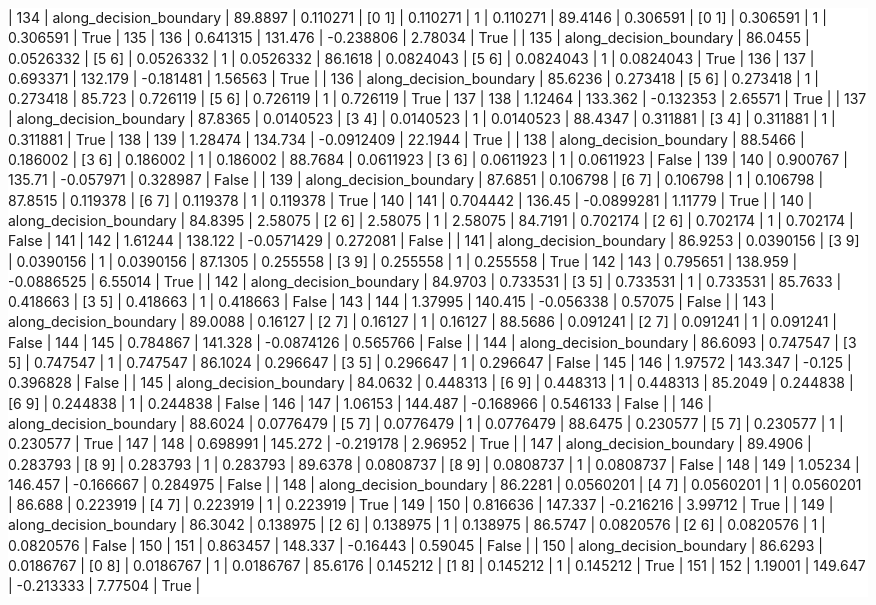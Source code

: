 | 134 | along_decision_boundary |     89.8897 | 0.110271    | [0 1]    |   0.110271    |      1 | 0.110271    |      89.4146 | 0.306591    | [0 1]     |    0.306591    |       1 | 0.306591    | True      |    135 |             136 |                0.641315 |              131.476   | -0.238806   |      2.78034     | True            |
| 135 | along_decision_boundary |     86.0455 | 0.0526332   | [5 6]    |   0.0526332   |      1 | 0.0526332   |      86.1618 | 0.0824043   | [5 6]     |    0.0824043   |       1 | 0.0824043   | True      |    136 |             137 |                0.693371 |              132.179   | -0.181481   |      1.56563     | True            |
| 136 | along_decision_boundary |     85.6236 | 0.273418    | [5 6]    |   0.273418    |      1 | 0.273418    |      85.723  | 0.726119    | [5 6]     |    0.726119    |       1 | 0.726119    | True      |    137 |             138 |                1.12464  |              133.362   | -0.132353   |      2.65571     | True            |
| 137 | along_decision_boundary |     87.8365 | 0.0140523   | [3 4]    |   0.0140523   |      1 | 0.0140523   |      88.4347 | 0.311881    | [3 4]     |    0.311881    |       1 | 0.311881    | True      |    138 |             139 |                1.28474  |              134.734   | -0.0912409  |     22.1944      | True            |
| 138 | along_decision_boundary |     88.5466 | 0.186002    | [3 6]    |   0.186002    |      1 | 0.186002    |      88.7684 | 0.0611923   | [3 6]     |    0.0611923   |       1 | 0.0611923   | False     |    139 |             140 |                0.900767 |              135.71    | -0.057971   |      0.328987    | False           |
| 139 | along_decision_boundary |     87.6851 | 0.106798    | [6 7]    |   0.106798    |      1 | 0.106798    |      87.8515 | 0.119378    | [6 7]     |    0.119378    |       1 | 0.119378    | True      |    140 |             141 |                0.704442 |              136.45    | -0.0899281  |      1.11779     | True            |
| 140 | along_decision_boundary |     84.8395 | 2.58075     | [2 6]    |   2.58075     |      1 | 2.58075     |      84.7191 | 0.702174    | [2 6]     |    0.702174    |       1 | 0.702174    | False     |    141 |             142 |                1.61244  |              138.122   | -0.0571429  |      0.272081    | False           |
| 141 | along_decision_boundary |     86.9253 | 0.0390156   | [3 9]    |   0.0390156   |      1 | 0.0390156   |      87.1305 | 0.255558    | [3 9]     |    0.255558    |       1 | 0.255558    | True      |    142 |             143 |                0.795651 |              138.959   | -0.0886525  |      6.55014     | True            |
| 142 | along_decision_boundary |     84.9703 | 0.733531    | [3 5]    |   0.733531    |      1 | 0.733531    |      85.7633 | 0.418663    | [3 5]     |    0.418663    |       1 | 0.418663    | False     |    143 |             144 |                1.37995  |              140.415   | -0.056338   |      0.57075     | False           |
| 143 | along_decision_boundary |     89.0088 | 0.16127     | [2 7]    |   0.16127     |      1 | 0.16127     |      88.5686 | 0.091241    | [2 7]     |    0.091241    |       1 | 0.091241    | False     |    144 |             145 |                0.784867 |              141.328   | -0.0874126  |      0.565766    | False           |
| 144 | along_decision_boundary |     86.6093 | 0.747547    | [3 5]    |   0.747547    |      1 | 0.747547    |      86.1024 | 0.296647    | [3 5]     |    0.296647    |       1 | 0.296647    | False     |    145 |             146 |                1.97572  |              143.347   | -0.125      |      0.396828    | False           |
| 145 | along_decision_boundary |     84.0632 | 0.448313    | [6 9]    |   0.448313    |      1 | 0.448313    |      85.2049 | 0.244838    | [6 9]     |    0.244838    |       1 | 0.244838    | False     |    146 |             147 |                1.06153  |              144.487   | -0.168966   |      0.546133    | False           |
| 146 | along_decision_boundary |     88.6024 | 0.0776479   | [5 7]    |   0.0776479   |      1 | 0.0776479   |      88.6475 | 0.230577    | [5 7]     |    0.230577    |       1 | 0.230577    | True      |    147 |             148 |                0.698991 |              145.272   | -0.219178   |      2.96952     | True            |
| 147 | along_decision_boundary |     89.4906 | 0.283793    | [8 9]    |   0.283793    |      1 | 0.283793    |      89.6378 | 0.0808737   | [8 9]     |    0.0808737   |       1 | 0.0808737   | False     |    148 |             149 |                1.05234  |              146.457   | -0.166667   |      0.284975    | False           |
| 148 | along_decision_boundary |     86.2281 | 0.0560201   | [4 7]    |   0.0560201   |      1 | 0.0560201   |      86.688  | 0.223919    | [4 7]     |    0.223919    |       1 | 0.223919    | True      |    149 |             150 |                0.816636 |              147.337   | -0.216216   |      3.99712     | True            |
| 149 | along_decision_boundary |     86.3042 | 0.138975    | [2 6]    |   0.138975    |      1 | 0.138975    |      86.5747 | 0.0820576   | [2 6]     |    0.0820576   |       1 | 0.0820576   | False     |    150 |             151 |                0.863457 |              148.337   | -0.16443    |      0.59045     | False           |
| 150 | along_decision_boundary |     86.6293 | 0.0186767   | [0 8]    |   0.0186767   |      1 | 0.0186767   |      85.6176 | 0.145212    | [1 8]     |    0.145212    |       1 | 0.145212    | True      |    151 |             152 |                1.19001  |              149.647   | -0.213333   |      7.77504     | True            |